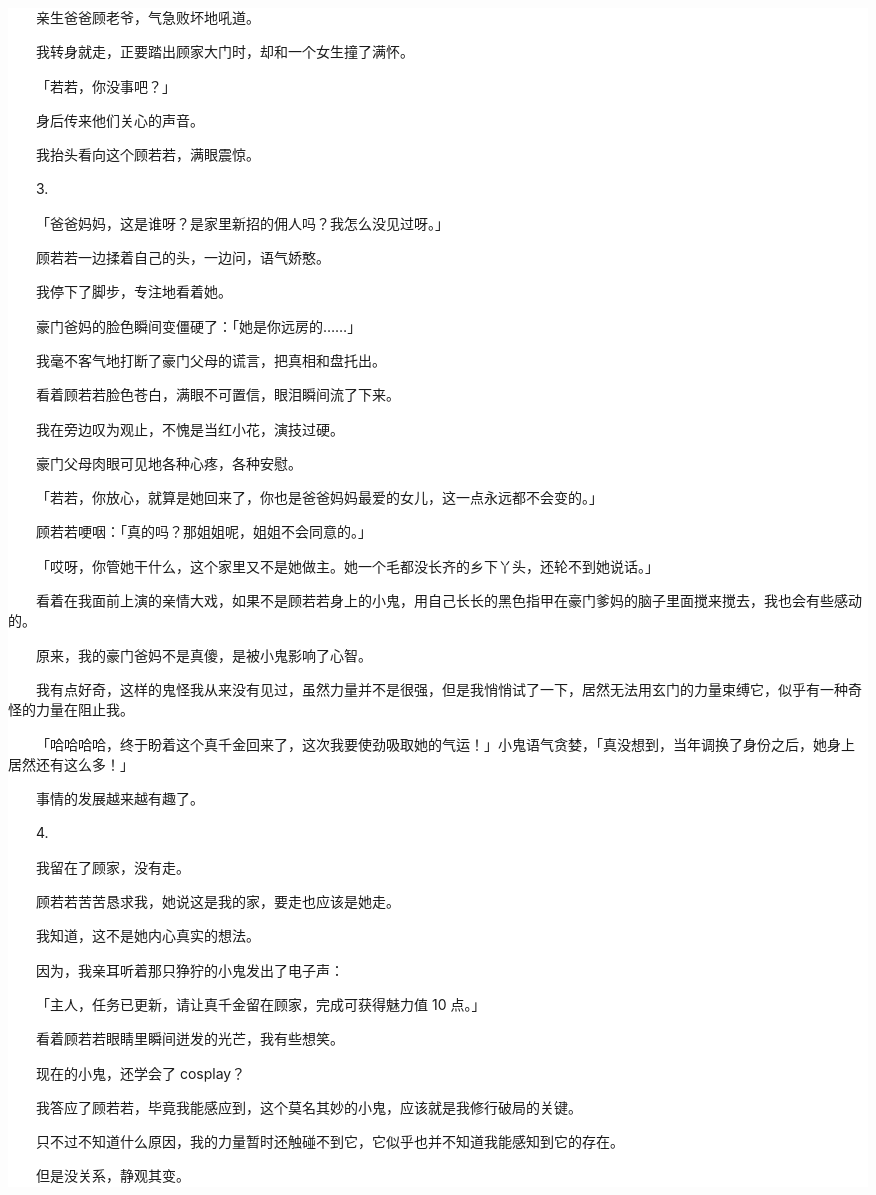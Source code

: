 &emsp;&emsp;亲生爸爸顾老爷，气急败坏地吼道。  
  
&emsp;&emsp;我转身就走，正要踏出顾家大门时，却和一个女生撞了满怀。  
  
&emsp;&emsp;「若若，你没事吧？」  
  
&emsp;&emsp;身后传来他们关心的声音。  
  
&emsp;&emsp;我抬头看向这个顾若若，满眼震惊。  
  
&emsp;&emsp;3.  
  
&emsp;&emsp;「爸爸妈妈，这是谁呀？是家里新招的佣人吗？我怎么没见过呀。」  
  
&emsp;&emsp;顾若若一边揉着自己的头，一边问，语气娇憨。  
  
&emsp;&emsp;我停下了脚步，专注地看着她。  
  
&emsp;&emsp;豪门爸妈的脸色瞬间变僵硬了：「她是你远房的……」  
  
&emsp;&emsp;我毫不客气地打断了豪门父母的谎言，把真相和盘托出。  
  
&emsp;&emsp;看着顾若若脸色苍白，满眼不可置信，眼泪瞬间流了下来。  
  
&emsp;&emsp;我在旁边叹为观止，不愧是当红小花，演技过硬。  
  
&emsp;&emsp;豪门父母肉眼可见地各种心疼，各种安慰。  
  
&emsp;&emsp;「若若，你放心，就算是她回来了，你也是爸爸妈妈最爱的女儿，这一点永远都不会变的。」  
  
&emsp;&emsp;顾若若哽咽：「真的吗？那姐姐呢，姐姐不会同意的。」  
  
&emsp;&emsp;「哎呀，你管她干什么，这个家里又不是她做主。她一个毛都没长齐的乡下丫头，还轮不到她说话。」  
  
&emsp;&emsp;看着在我面前上演的亲情大戏，如果不是顾若若身上的小鬼，用自己长长的黑色指甲在豪门爹妈的脑子里面搅来搅去，我也会有些感动的。  
  
&emsp;&emsp;原来，我的豪门爸妈不是真傻，是被小鬼影响了心智。  
  
&emsp;&emsp;我有点好奇，这样的鬼怪我从来没有见过，虽然力量并不是很强，但是我悄悄试了一下，居然无法用玄门的力量束缚它，似乎有一种奇怪的力量在阻止我。  
  
&emsp;&emsp;「哈哈哈哈，终于盼着这个真千金回来了，这次我要使劲吸取她的气运！」小鬼语气贪婪，「真没想到，当年调换了身份之后，她身上居然还有这么多！」  
  
&emsp;&emsp;事情的发展越来越有趣了。  
  
&emsp;&emsp;4.  
  
&emsp;&emsp;我留在了顾家，没有走。  
  
&emsp;&emsp;顾若若苦苦恳求我，她说这是我的家，要走也应该是她走。  
  
&emsp;&emsp;我知道，这不是她内心真实的想法。  
  
&emsp;&emsp;因为，我亲耳听着那只狰狞的小鬼发出了电子声：  
  
&emsp;&emsp;「主人，任务已更新，请让真千金留在顾家，完成可获得魅力值 10 点。」  
  
&emsp;&emsp;看着顾若若眼睛里瞬间迸发的光芒，我有些想笑。  
  
&emsp;&emsp;现在的小鬼，还学会了 cosplay？  
  
&emsp;&emsp;我答应了顾若若，毕竟我能感应到，这个莫名其妙的小鬼，应该就是我修行破局的关键。  
  
&emsp;&emsp;只不过不知道什么原因，我的力量暂时还触碰不到它，它似乎也并不知道我能感知到它的存在。  
  
&emsp;&emsp;但是没关系，静观其变。  
  